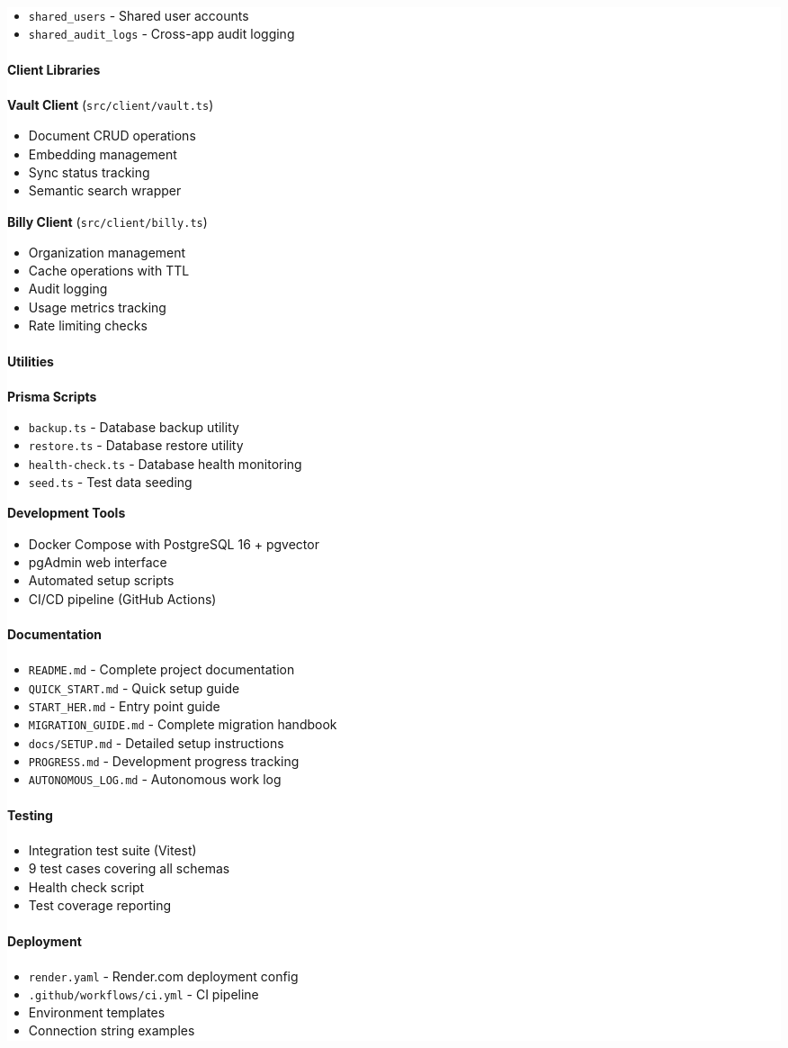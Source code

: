 - `shared_users` - Shared user accounts
- `shared_audit_logs` - Cross-app audit logging

#### Client Libraries

**Vault Client** (`src/client/vault.ts`)

- Document CRUD operations
- Embedding management
- Sync status tracking
- Semantic search wrapper

**Billy Client** (`src/client/billy.ts`)

- Organization management
- Cache operations with TTL
- Audit logging
- Usage metrics tracking
- Rate limiting checks

#### Utilities

**Prisma Scripts**

- `backup.ts` - Database backup utility
- `restore.ts` - Database restore utility
- `health-check.ts` - Database health monitoring
- `seed.ts` - Test data seeding

**Development Tools**

- Docker Compose with PostgreSQL 16 + pgvector
- pgAdmin web interface
- Automated setup scripts
- CI/CD pipeline (GitHub Actions)

#### Documentation

- `README.md` - Complete project documentation
- `QUICK_START.md` - Quick setup guide
- `START_HER.md` - Entry point guide
- `MIGRATION_GUIDE.md` - Complete migration handbook
- `docs/SETUP.md` - Detailed setup instructions
- `PROGRESS.md` - Development progress tracking
- `AUTONOMOUS_LOG.md` - Autonomous work log

#### Testing

- Integration test suite (Vitest)
- 9 test cases covering all schemas
- Health check script
- Test coverage reporting

#### Deployment

- `render.yaml` - Render.com deployment config
- `.github/workflows/ci.yml` - CI pipeline
- Environment templates
- Connection string examples
